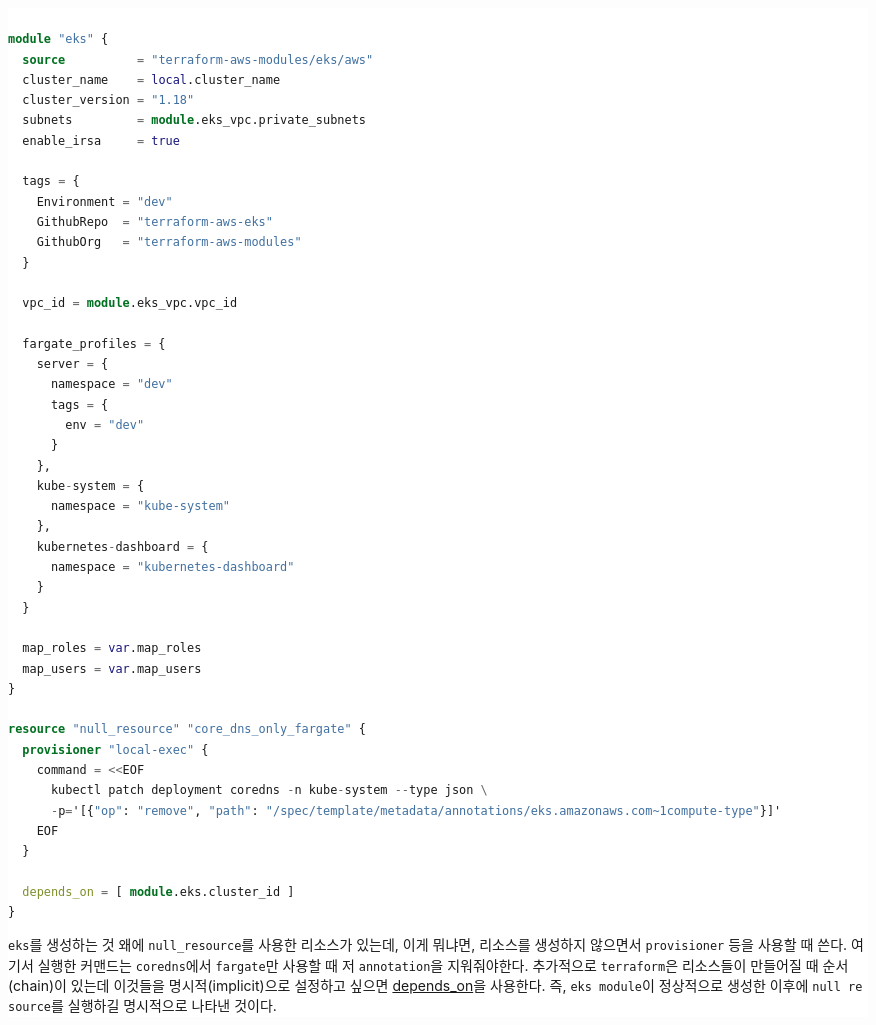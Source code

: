 ```terraform

module "eks" {
  source          = "terraform-aws-modules/eks/aws"
  cluster_name    = local.cluster_name
  cluster_version = "1.18"
  subnets         = module.eks_vpc.private_subnets
  enable_irsa     = true

  tags = {
    Environment = "dev"
    GithubRepo  = "terraform-aws-eks"
    GithubOrg   = "terraform-aws-modules"
  }

  vpc_id = module.eks_vpc.vpc_id

  fargate_profiles = {
    server = {
      namespace = "dev"
      tags = {
        env = "dev"
      }
    },
    kube-system = {
      namespace = "kube-system"
    },
    kubernetes-dashboard = {
      namespace = "kubernetes-dashboard"
    }
  }

  map_roles = var.map_roles
  map_users = var.map_users
}

resource "null_resource" "core_dns_only_fargate" {
  provisioner "local-exec" {
    command = <<EOF
      kubectl patch deployment coredns -n kube-system --type json \
      -p='[{"op": "remove", "path": "/spec/template/metadata/annotations/eks.amazonaws.com~1compute-type"}]'
    EOF
  }

  depends_on = [ module.eks.cluster_id ]
}
```

`eks`를 생성하는 것 왜에 `null_resource`를 사용한 리소스가 있는데, 이게 뭐냐면, 리소스를 생성하지 않으면서 `provisioner` 등을 사용할 때 쓴다. 여기서 실행한 커맨드는 `coredns`에서 `fargate`만 사용할 때 저 `annotation`을 지워줘야한다. 추가적으로 `terraform`은 리소스들이 만들어질 때 순서(chain)이 있는데 이것들을 명시적(implicit)으로 설정하고 싶으면 [depends_on](https://www.terraform.io/docs/language/meta-arguments/depends_on.html)을 사용한다. 즉, `eks module`이 정상적으로 생성한 이후에 `null resource`를 실행하길 명시적으로 나타낸 것이다.


[official_terraform]: https://www.terraform.io/
[module_vpc]: https://registry.terraform.io/modules/terraform-aws-modules/vpc/aws/latest
[module_eks]: https://registry.terraform.io/modules/terraform-aws-modules/eks/aws/latest
[module_iam]: https://registry.terraform.io/modules/terraform-aws-modules/iam/aws/latest
[manage_tfstate]: https://blog.outsider.ne.kr/1290
[개괄]: https://www.44bits.io/ko/post/terraform_introduction_infrastrucute_as_code